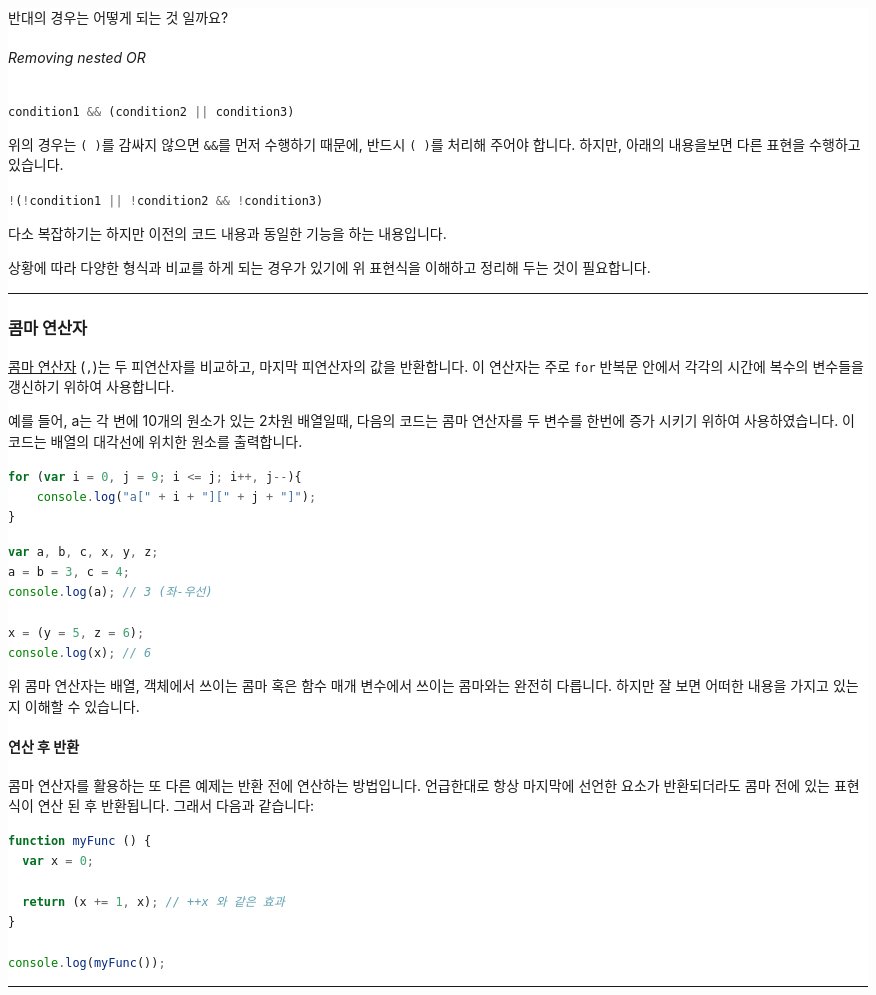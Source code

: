 반대의 경우는 어떻게 되는 것 일까요?

###### Removing nested OR

```javascript
condition1 && (condition2 || condition3)
```

위의 경우는 `( )`를 감싸지 않으면 `&&`를 먼저 수행하기 때문에, 반드시 `( )`를 처리해 주어야 합니다. 
하지만, 아래의 내용을보면 다른 표현을 수행하고 있습니다. 

```javascript
!(!condition1 || !condition2 && !condition3)
```

다소 복잡하기는 하지만 이전의 코드 내용과 동일한 기능을 하는 내용입니다. 

상황에 따라 다양한 형식과 비교를 하게 되는 경우가 있기에 위 표현식을 이해하고 정리해 두는 것이 필요합니다. 

---

### 콤마 연산자

[콤마 연산자](https://developer.mozilla.org/ko/docs/Web/JavaScript/Reference/Operators/Comma_Operator) (`,`)는 두 피연산자를 비교하고, 마지막 피연산자의 값을 반환합니다. 이 연산자는 주로 `for` 반복문 안에서 각각의 시간에 복수의 변수들을 갱신하기 위하여 사용합니다.

예를 들어, a는 각 변에 10개의 원소가 있는 2차원 배열일때, 다음의 코드는 콤마 연산자를 두 변수를 한번에 증가 시키기 위하여 사용하였습니다. 이 코드는 배열의 대각선에 위치한 원소를 출력합니다.

```javascript
for (var i = 0, j = 9; i <= j; i++, j--){
	console.log("a[" + i + "][" + j + "]");
}
```

```javascript
var a, b, c, x, y, z;
a = b = 3, c = 4; 
console.log(a); // 3 (좌-우선)

x = (y = 5, z = 6);
console.log(x); // 6 
```

위 콤마 연산자는 배열, 객체에서 쓰이는 콤마 혹은 함수 매개 변수에서 쓰이는 콤마와는 완전히 다릅니다.
하지만 잘 보면 어떠한 내용을 가지고 있는지 이해할 수 있습니다. 

#### 연산 후 반환

콤마 연산자를 활용하는 또 다른 예제는 반환 전에 연산하는 방법입니다. 언급한대로 항상 마지막에 선언한 요소가 반환되더라도 콤마 전에 있는 표현식이 연산 된 후 반환됩니다. 그래서 다음과 같습니다:

```javascript
function myFunc () {
  var x = 0;

  return (x += 1, x); // ++x 와 같은 효과
}

console.log(myFunc());
```

---